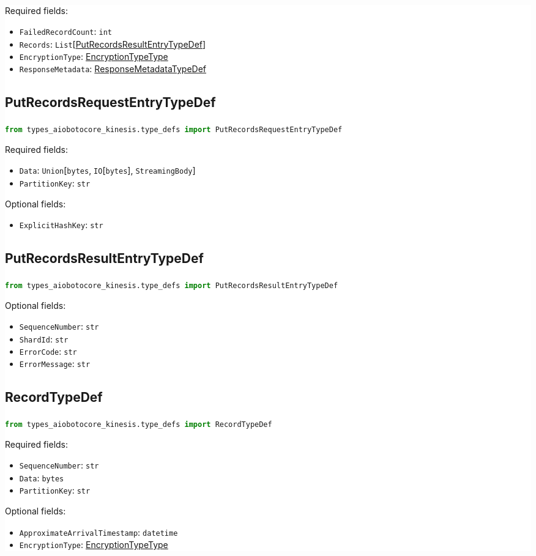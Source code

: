 Required fields:

- `FailedRecordCount`: `int`
- `Records`:
  `List`\[[PutRecordsResultEntryTypeDef](./type_defs.md#putrecordsresultentrytypedef)\]
- `EncryptionType`: [EncryptionTypeType](./literals.md#encryptiontypetype)
- `ResponseMetadata`:
  [ResponseMetadataTypeDef](./type_defs.md#responsemetadatatypedef)

<a id="putrecordsrequestentrytypedef"></a>

## PutRecordsRequestEntryTypeDef

```python
from types_aiobotocore_kinesis.type_defs import PutRecordsRequestEntryTypeDef
```

Required fields:

- `Data`: `Union`\[`bytes`, `IO`\[`bytes`\], `StreamingBody`\]
- `PartitionKey`: `str`

Optional fields:

- `ExplicitHashKey`: `str`

<a id="putrecordsresultentrytypedef"></a>

## PutRecordsResultEntryTypeDef

```python
from types_aiobotocore_kinesis.type_defs import PutRecordsResultEntryTypeDef
```

Optional fields:

- `SequenceNumber`: `str`
- `ShardId`: `str`
- `ErrorCode`: `str`
- `ErrorMessage`: `str`

<a id="recordtypedef"></a>

## RecordTypeDef

```python
from types_aiobotocore_kinesis.type_defs import RecordTypeDef
```

Required fields:

- `SequenceNumber`: `str`
- `Data`: `bytes`
- `PartitionKey`: `str`

Optional fields:

- `ApproximateArrivalTimestamp`: `datetime`
- `EncryptionType`: [EncryptionTypeType](./literals.md#encryptiontypetype)
